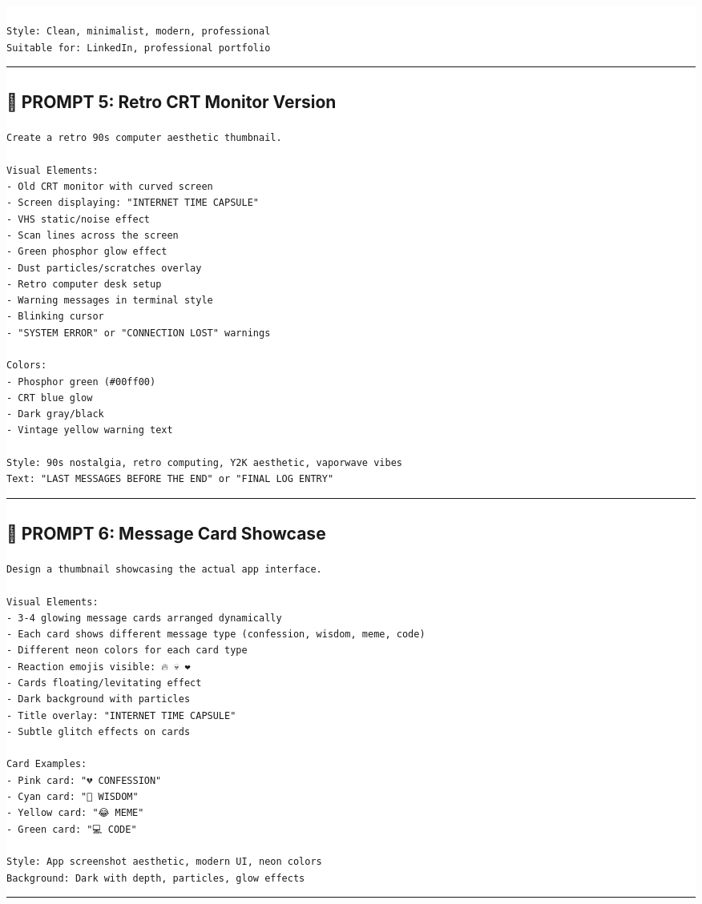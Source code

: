 ```

Style: Clean, minimalist, modern, professional
Suitable for: LinkedIn, professional portfolio
```

---

## 📸 PROMPT 5: Retro CRT Monitor Version

```
Create a retro 90s computer aesthetic thumbnail.

Visual Elements:
- Old CRT monitor with curved screen
- Screen displaying: "INTERNET TIME CAPSULE"
- VHS static/noise effect
- Scan lines across the screen
- Green phosphor glow effect
- Dust particles/scratches overlay
- Retro computer desk setup
- Warning messages in terminal style
- Blinking cursor
- "SYSTEM ERROR" or "CONNECTION LOST" warnings

Colors:
- Phosphor green (#00ff00)
- CRT blue glow
- Dark gray/black
- Vintage yellow warning text

Style: 90s nostalgia, retro computing, Y2K aesthetic, vaporwave vibes
Text: "LAST MESSAGES BEFORE THE END" or "FINAL LOG ENTRY"
```

---

## 🎨 PROMPT 6: Message Card Showcase

```
Design a thumbnail showcasing the actual app interface.

Visual Elements:
- 3-4 glowing message cards arranged dynamically
- Each card shows different message type (confession, wisdom, meme, code)
- Different neon colors for each card type
- Reaction emojis visible: 🔥 💀 ❤️
- Cards floating/levitating effect
- Dark background with particles
- Title overlay: "INTERNET TIME CAPSULE"
- Subtle glitch effects on cards

Card Examples:
- Pink card: "💔 CONFESSION"
- Cyan card: "🧠 WISDOM"
- Yellow card: "😂 MEME"
- Green card: "💻 CODE"

Style: App screenshot aesthetic, modern UI, neon colors
Background: Dark with depth, particles, glow effects
```

---